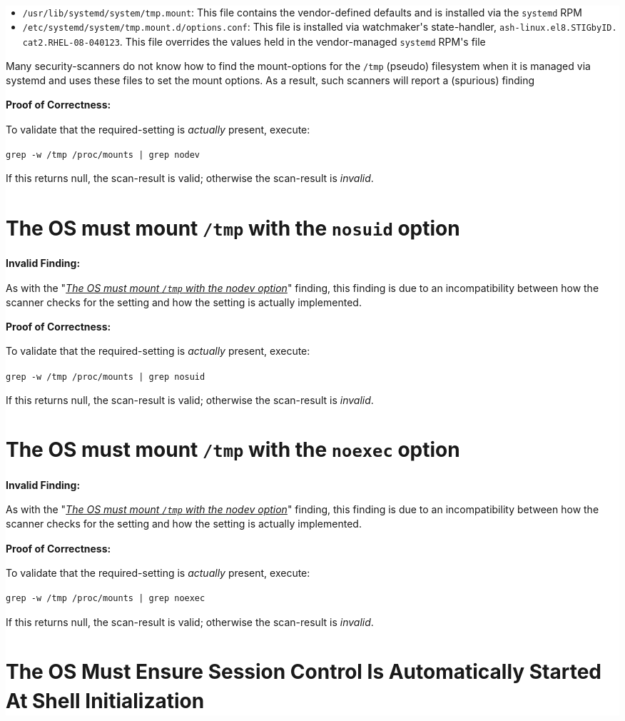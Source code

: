 - `/usr/lib/systemd/system/tmp.mount`: This file contains the vendor-defined defaults and is installed via the `systemd` RPM
- `/etc/systemd/system/tmp.mount.d/options.conf`: This file is installed via watchmaker's state-handler, `ash-linux.el8.STIGbyID.cat2.RHEL-08-040123`. This file overrides the values held in the vendor-managed `systemd` RPM's file

Many security-scanners do not know how to find the mount-options for the `/tmp` (pseudo) filesystem when it is managed via systemd and uses these files to set the mount options. As a result, such scanners will report a (spurious) finding

**Proof of Correctness:**

To validate that the required-setting is _actually_ present, execute:

~~~
grep -w /tmp /proc/mounts | grep nodev
~~~

If this returns null, the scan-result is valid; otherwise the scan-result is _invalid_.

# The OS must mount `/tmp` with the `nosuid` option

**Invalid Finding:**

As with the "<i><a href="#the-os-must-mount-`/tmp`-with-the-nodev-option">The OS must mount `/tmp` with the nodev option</a></i>" finding, this finding is due to an incompatibility between how the scanner checks for the setting and how the setting is actually implemented.

**Proof of Correctness:**

To validate that the required-setting is _actually_ present, execute:

~~~
grep -w /tmp /proc/mounts | grep nosuid
~~~

If this returns null, the scan-result is valid; otherwise the scan-result is _invalid_.

# The OS must mount `/tmp` with the `noexec` option

**Invalid Finding:**

As with the "<i><a href="#the-os-must-mount-`/tmp`-with-the-nodev-option">The OS must mount `/tmp` with the nodev option</a></i>" finding, this finding is due to an incompatibility between how the scanner checks for the setting and how the setting is actually implemented.

**Proof of Correctness:**

To validate that the required-setting is _actually_ present, execute:

~~~
grep -w /tmp /proc/mounts | grep noexec
~~~

If this returns null, the scan-result is valid; otherwise the scan-result is _invalid_.

# The OS Must Ensure Session Control Is Automatically Started At Shell Initialization

